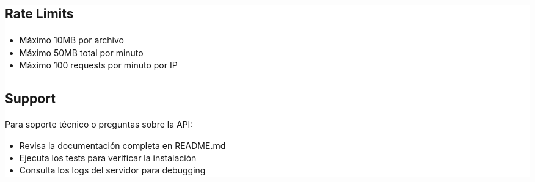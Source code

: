 ## Rate Limits

- Máximo 10MB por archivo
- Máximo 50MB total por minuto
- Máximo 100 requests por minuto por IP

## Support

Para soporte técnico o preguntas sobre la API:
- Revisa la documentación completa en README.md
- Ejecuta los tests para verificar la instalación
- Consulta los logs del servidor para debugging 